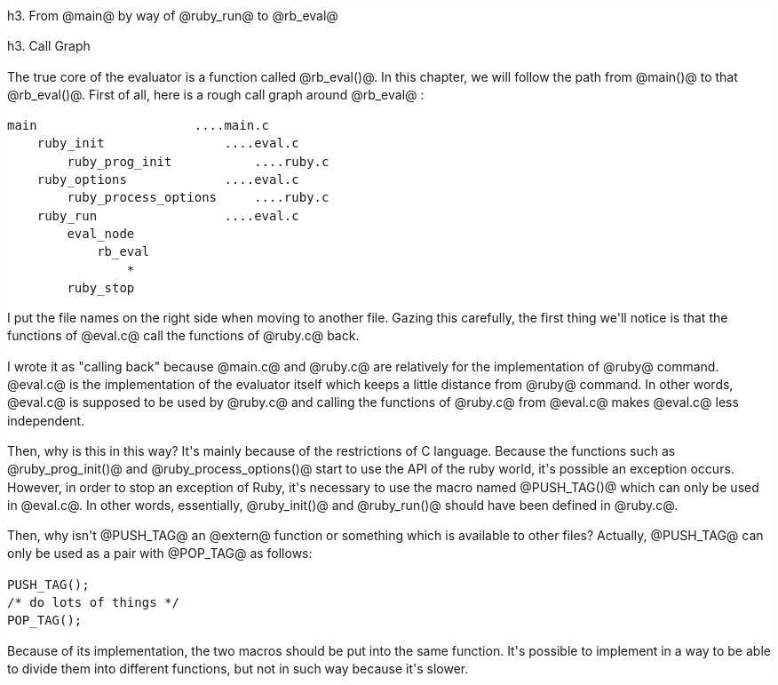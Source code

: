 


h3. From @main@ by way of @ruby_run@ to @rb_eval@


h3. Call Graph


The true core of the evaluator is a function called @rb_eval()@.
In this chapter, we will follow the path from @main()@ to that @rb_eval()@.
First of all, here is a rough call graph around @rb_eval@ :


<pre class="emlist">
main                     ....main.c
    ruby_init                ....eval.c
        ruby_prog_init           ....ruby.c
    ruby_options             ....eval.c
        ruby_process_options     ....ruby.c
    ruby_run                 ....eval.c
        eval_node
            rb_eval
                *
        ruby_stop
</pre>


I put the file names on the right side when moving to another file.
Gazing this carefully, the first thing we'll notice is that the functions of
@eval.c@ call the functions of @ruby.c@ back.


I wrote it as "calling back" because @main.c@ and @ruby.c@ are relatively for
the implementation of @ruby@ command. @eval.c@ is the implementation of the
evaluator itself which keeps a little distance from @ruby@ command.
In other words, @eval.c@ is supposed to be used by @ruby.c@ and calling the
functions of @ruby.c@ from @eval.c@ makes @eval.c@ less independent.


Then, why is this in this way? It's mainly because of the restrictions of C language.
Because the functions such as @ruby_prog_init()@ and @ruby_process_options()@
start to use the API of the ruby world, it's possible an exception occurs.
However, in order to stop an exception of Ruby, it's necessary to use the macro
named @PUSH_TAG()@ which can only be used in @eval.c@. In other words, essentially,
@ruby_init()@ and @ruby_run()@ should have been defined in @ruby.c@.


Then, why isn't @PUSH_TAG@ an @extern@ function or something which is available
to other files?
Actually, @PUSH_TAG@ can only be used as a pair with @POP_TAG@ as follows:



<pre class="emlist">
PUSH_TAG();
/* do lots of things */
POP_TAG();
</pre>

Because of its implementation, the two macros should be put into the same function.
It's possible to implement in a way to be able to divide them into different functions,
but not in such way because it's slower.
